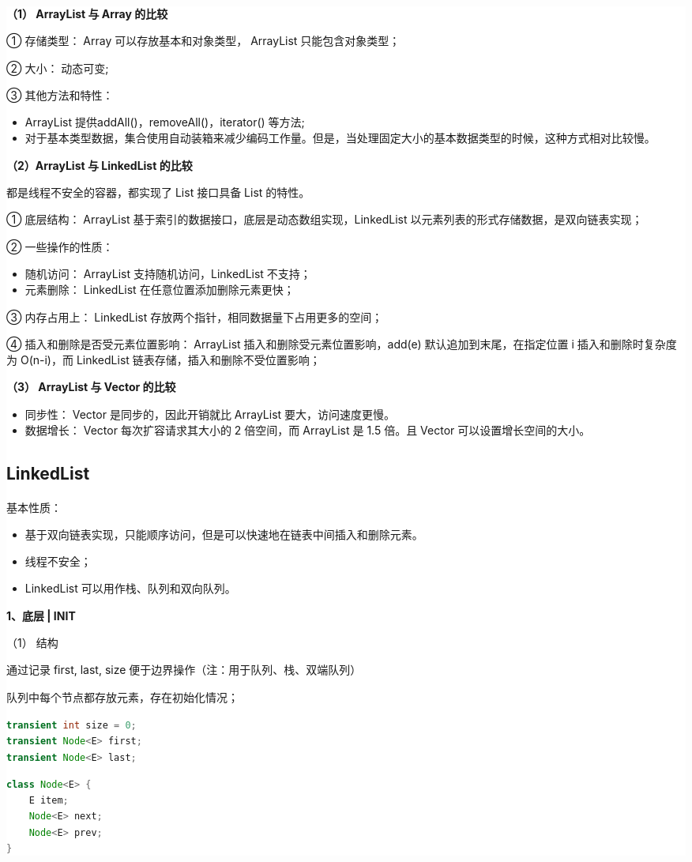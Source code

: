 **（1） ArrayList 与 Array 的比较**

① 存储类型： Array 可以存放基本和对象类型， ArrayList 只能包含对象类型；

② 大小： 动态可变;

③ 其他方法和特性：

- ArrayList 提供addAll()，removeAll()，iterator() 等方法;
- 对于基本类型数据，集合使用自动装箱来减少编码工作量。但是，当处理固定大小的基本数据类型的时候，这种方式相对比较慢。

**（2）ArrayList 与 LinkedList 的比较**

都是线程不安全的容器，都实现了 List 接口具备 List 的特性。

① 底层结构： ArrayList 基于索引的数据接口，底层是动态数组实现，LinkedList 以元素列表的形式存储数据，是双向链表实现；

② 一些操作的性质： 

- 随机访问： ArrayList 支持随机访问，LinkedList 不支持；
- 元素删除： LinkedList 在任意位置添加删除元素更快；

③ 内存占用上： LinkedList 存放两个指针，相同数据量下占用更多的空间；

④ 插入和删除是否受元素位置影响： ArrayList 插入和删除受元素位置影响，add(e) 默认追加到末尾，在指定位置 i 插入和删除时复杂度为 O(n-i)，而 LinkedList 链表存储，插入和删除不受位置影响；

**（3） ArrayList 与 Vector 的比较**

- 同步性： Vector 是同步的，因此开销就比 ArrayList 要大，访问速度更慢。
- 数据增长： Vector 每次扩容请求其大小的 2 倍空间，而 ArrayList 是 1.5 倍。且 Vector 可以设置增长空间的大小。



## LinkedList

基本性质：

- 基于双向链表实现，只能顺序访问，但是可以快速地在链表中间插入和删除元素。

- 线程不安全；

- LinkedList 可以用作栈、队列和双向队列。



**1、底层 | INIT**

（1） 结构

通过记录 first, last, size 便于边界操作（注：用于队列、栈、双端队列）

队列中每个节点都存放元素，存在初始化情况；

```java
transient int size = 0;
transient Node<E> first;
transient Node<E> last;
```

```java
class Node<E> {
    E item;
    Node<E> next;
    Node<E> prev;
}
```

